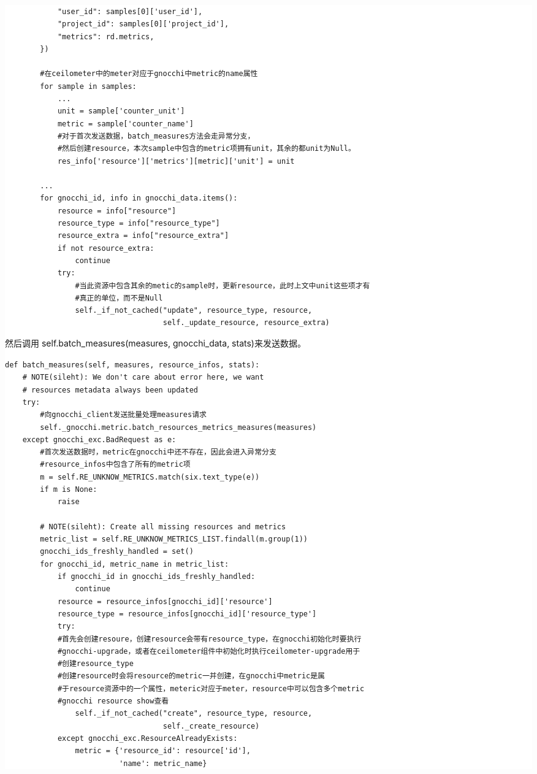 ```
            "user_id": samples[0]['user_id'],
            "project_id": samples[0]['project_id'],
            "metrics": rd.metrics,
        })

        #在ceilometer中的meter对应于gnocchi中metric的name属性
        for sample in samples:
            ...
            unit = sample['counter_unit']
            metric = sample['counter_name']
            #对于首次发送数据，batch_measures方法会走异常分支，
            #然后创建resource，本次sample中包含的metric项拥有unit，其余的都unit为Null。
            res_info['resource']['metrics'][metric]['unit'] = unit

        ...
        for gnocchi_id, info in gnocchi_data.items():
            resource = info["resource"]
            resource_type = info["resource_type"]
            resource_extra = info["resource_extra"]
            if not resource_extra:
                continue
            try:
                #当此资源中包含其余的metic的sample时，更新resource，此时上文中unit这些项才有
                #真正的单位，而不是Null
                self._if_not_cached("update", resource_type, resource,
                                    self._update_resource, resource_extra)
```

然后调用  self.batch_measures(measures, gnocchi_data, stats)来发送数据。

```
def batch_measures(self, measures, resource_infos, stats):
    # NOTE(sileht): We don't care about error here, we want
    # resources metadata always been updated
    try:
        #向gnocchi_client发送批量处理measures请求
        self._gnocchi.metric.batch_resources_metrics_measures(measures)
    except gnocchi_exc.BadRequest as e:
        #首次发送数据时，metric在gnocchi中还不存在，因此会进入异常分支
        #resource_infos中包含了所有的metric项
        m = self.RE_UNKNOW_METRICS.match(six.text_type(e))
        if m is None:
            raise

        # NOTE(sileht): Create all missing resources and metrics
        metric_list = self.RE_UNKNOW_METRICS_LIST.findall(m.group(1))
        gnocchi_ids_freshly_handled = set()
        for gnocchi_id, metric_name in metric_list:
            if gnocchi_id in gnocchi_ids_freshly_handled:
                continue
            resource = resource_infos[gnocchi_id]['resource']
            resource_type = resource_infos[gnocchi_id]['resource_type']
            try:
            #首先会创建resoure，创建resource会带有resource_type，在gnocchi初始化时要执行
            #gnocchi-upgrade，或者在ceilometer组件中初始化时执行ceilometer-upgrade用于
            #创建resource_type
            #创建resource时会将resource的metric一并创建，在gnocchi中metric是属
            #于resource资源中的一个属性，meteric对应于meter，resource中可以包含多个metric
            #gnocchi resource show查看
                self._if_not_cached("create", resource_type, resource,
                                    self._create_resource)
            except gnocchi_exc.ResourceAlreadyExists:
                metric = {'resource_id': resource['id'],
                          'name': metric_name}
```